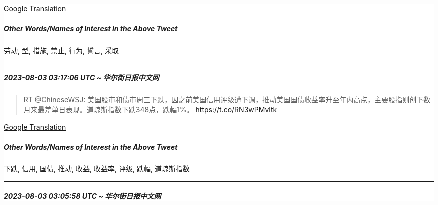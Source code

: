 [Google Translation](https://translate.google.com/?hi=en&tab=TT&sl=zh-CN&tl=en&op=translate&text=RT+%40zaobaosg%3A+%E4%B8%AD%E5%9B%BD%E5%95%86%E5%8A%A1%E9%83%A8%E6%8C%87%E7%BE%8E%E5%9B%BD%E4%BB%A5%E5%BC%BA%E8%BF%AB%E5%8A%B3%E5%8A%A8%E8%AF%BE%E9%A2%98%E4%B8%BA%E7%94%B1%EF%BC%8C%E7%A6%81%E6%AD%A2%E4%B8%A4%E5%AE%B6%E4%B8%AD%E5%9B%BD%E4%BC%81%E4%B8%9A%E7%9A%84%E4%BA%A7%E5%93%81%E6%98%AF%E5%85%B8%E5%9E%8B%E7%9A%84%E7%BB%8F%E6%B5%8E%E8%83%81%E8%BF%AB%E8%A1%8C%E4%B8%BA%EF%BC%8C%E8%AA%93%E8%A8%80%E5%B0%86%E9%87%87%E5%8F%96%E5%BF%85%E8%A6%81%E6%8E%AA%E6%96%BD%EF%BC%8C%E5%9D%9A%E5%AE%9A%E7%BB%B4%E6%8A%A4%E4%B8%AD%E5%9B%BD%E4%BC%81%E4%B8%9A%E5%90%88%E6%B3%95%E6%9D%83%E7%9B%8A%E3%80%82https%3A%2F%2Ft.co%2FblBPCdW8Sl)
##### Other Words/Names of Interest in the Above Tweet
[劳动](劳动.md), [型](型.md), [措施](措施.md), [禁止](禁止.md), [行为](行为.md), [誓言](誓言.md), [采取](采取.md)
___
##### 2023-08-03 03:17:06 UTC ~ 华尔街日报中文网
> RT @ChineseWSJ: 美国股市和债市周三下跌，因之前美国信用评级遭下调，推动美国国债收益率升至年内高点，主要股指则创下数月来最差单日表现。道琼斯指数下跌348点，跌幅1%。 https://t.co/RN3wPMvltk

[Google Translation](https://translate.google.com/?hi=en&tab=TT&sl=zh-CN&tl=en&op=translate&text=RT+%40ChineseWSJ%3A+%E7%BE%8E%E5%9B%BD%E8%82%A1%E5%B8%82%E5%92%8C%E5%80%BA%E5%B8%82%E5%91%A8%E4%B8%89%E4%B8%8B%E8%B7%8C%EF%BC%8C%E5%9B%A0%E4%B9%8B%E5%89%8D%E7%BE%8E%E5%9B%BD%E4%BF%A1%E7%94%A8%E8%AF%84%E7%BA%A7%E9%81%AD%E4%B8%8B%E8%B0%83%EF%BC%8C%E6%8E%A8%E5%8A%A8%E7%BE%8E%E5%9B%BD%E5%9B%BD%E5%80%BA%E6%94%B6%E7%9B%8A%E7%8E%87%E5%8D%87%E8%87%B3%E5%B9%B4%E5%86%85%E9%AB%98%E7%82%B9%EF%BC%8C%E4%B8%BB%E8%A6%81%E8%82%A1%E6%8C%87%E5%88%99%E5%88%9B%E4%B8%8B%E6%95%B0%E6%9C%88%E6%9D%A5%E6%9C%80%E5%B7%AE%E5%8D%95%E6%97%A5%E8%A1%A8%E7%8E%B0%E3%80%82%E9%81%93%E7%90%BC%E6%96%AF%E6%8C%87%E6%95%B0%E4%B8%8B%E8%B7%8C348%E7%82%B9%EF%BC%8C%E8%B7%8C%E5%B9%851%25%E3%80%82+https%3A%2F%2Ft.co%2FRN3wPMvltk)
##### Other Words/Names of Interest in the Above Tweet
[下跌](下跌.md), [信用](信用.md), [国债](国债.md), [推动](推动.md), [收益](收益.md), [收益率](收益率.md), [评级](评级.md), [跌幅](跌幅.md), [道琼斯指数](道琼斯指数.md)
___
##### 2023-08-03 03:05:58 UTC ~ 华尔街日报中文网
